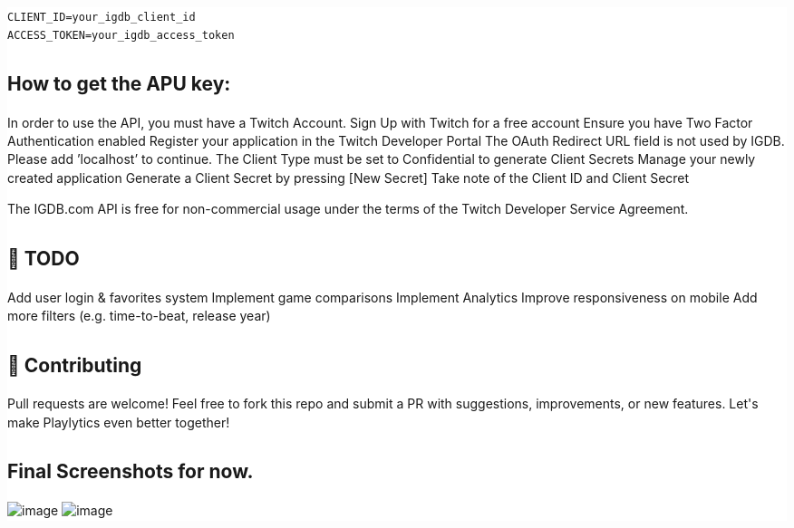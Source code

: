 <pre><code>CLIENT_ID=your_igdb_client_id
ACCESS_TOKEN=your_igdb_access_token</code></pre>

## How to get the APU key: 

In order to use the API, you must have a Twitch Account.
Sign Up with Twitch for a free account
Ensure you have Two Factor Authentication enabled
Register your application in the Twitch Developer Portal
The OAuth Redirect URL field is not used by IGDB. Please add ’localhost’ to continue.
The Client Type must be set to Confidential to generate Client Secrets
Manage your newly created application
Generate a Client Secret by pressing [New Secret]
Take note of the Client ID and Client Secret

The IGDB.com API is free for non-commercial usage under the terms of the Twitch Developer Service Agreement.

## 🧩 TODO
Add user login & favorites system
Implement game comparisons
Implement Analytics
Improve responsiveness on mobile
Add more filters (e.g. time-to-beat, release year)


## 🤝 Contributing
Pull requests are welcome! Feel free to fork this repo and submit a PR with suggestions, improvements, or new features. Let's make Playlytics even better together!

## Final Screenshots for now.
<img width="3379" height="1259" alt="image" src="https://github.com/user-attachments/assets/2bc3a2a0-bd9a-4001-9e8a-add085bd7d76" />
<img width="1617" height="907" alt="image" src="https://github.com/user-attachments/assets/98650bd1-01ba-4fb9-86a5-0d9e4fcd1f53" />


